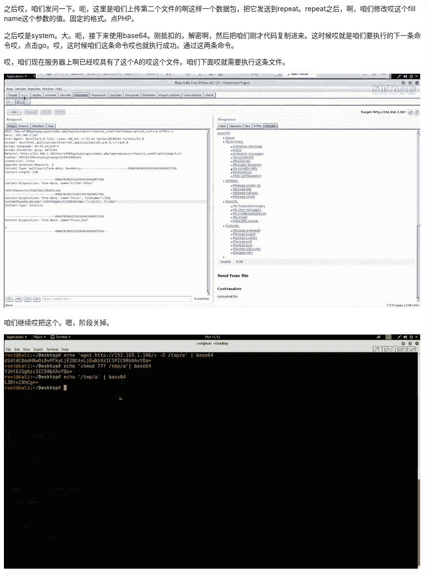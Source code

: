 之后哎，咱们发问一下。呃，这里是咱们上传第二个文件的啊这样一个数据包，把它发送到repeat。repeat之后，啊，咱们修改哎这个fill name这个参数的值。固定的格式。点PHP。

之后哎是system。大。呃，接下来使用base64。刚抵扣的。解密啊，然后把咱们刚才代码复制进来。这时候哎就是咱们要执行的下一条命令哎，点击go。哎，这时候咱们这条命令哎也就执行成功。通过这两条命令。

哎，咱们现在服务器上啊已经哎具有了这个A的哎这个文件。咱们下面哎就需要执行这条文件。

![](img/947a44cf0f50d37b04dc0fabd409b8a6_44.png)

咱们继续哎把这个。嗯，阶段关掉。

![](img/947a44cf0f50d37b04dc0fabd409b8a6_46.png)
